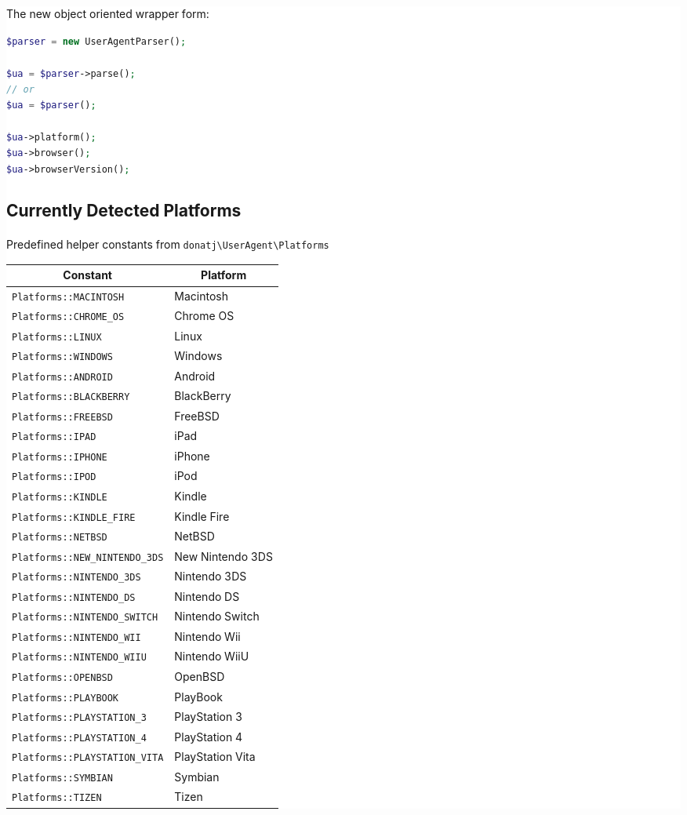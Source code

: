 The new object oriented wrapper form:

```php
$parser = new UserAgentParser();

$ua = $parser->parse();
// or
$ua = $parser();

$ua->platform();
$ua->browser();
$ua->browserVersion();
```

## Currently Detected Platforms

Predefined helper constants from `donatj\UserAgent\Platforms`  
  
| Constant | Platform |  
|----------|----------|  
| `Platforms::MACINTOSH` |  Macintosh |  
| `Platforms::CHROME_OS` |  Chrome OS |  
| `Platforms::LINUX` |  Linux |  
| `Platforms::WINDOWS` |  Windows |  
| `Platforms::ANDROID` |  Android |  
| `Platforms::BLACKBERRY` |  BlackBerry |  
| `Platforms::FREEBSD` |  FreeBSD |  
| `Platforms::IPAD` |  iPad |  
| `Platforms::IPHONE` |  iPhone |  
| `Platforms::IPOD` |  iPod |  
| `Platforms::KINDLE` |  Kindle |  
| `Platforms::KINDLE_FIRE` |  Kindle Fire |  
| `Platforms::NETBSD` |  NetBSD |  
| `Platforms::NEW_NINTENDO_3DS` |  New Nintendo 3DS |  
| `Platforms::NINTENDO_3DS` |  Nintendo 3DS |  
| `Platforms::NINTENDO_DS` |  Nintendo DS |  
| `Platforms::NINTENDO_SWITCH` |  Nintendo Switch |  
| `Platforms::NINTENDO_WII` |  Nintendo Wii |  
| `Platforms::NINTENDO_WIIU` |  Nintendo WiiU |  
| `Platforms::OPENBSD` |  OpenBSD |  
| `Platforms::PLAYBOOK` |  PlayBook |  
| `Platforms::PLAYSTATION_3` |  PlayStation 3 |  
| `Platforms::PLAYSTATION_4` |  PlayStation 4 |  
| `Platforms::PLAYSTATION_VITA` |  PlayStation Vita |  
| `Platforms::SYMBIAN` |  Symbian |  
| `Platforms::TIZEN` |  Tizen |  